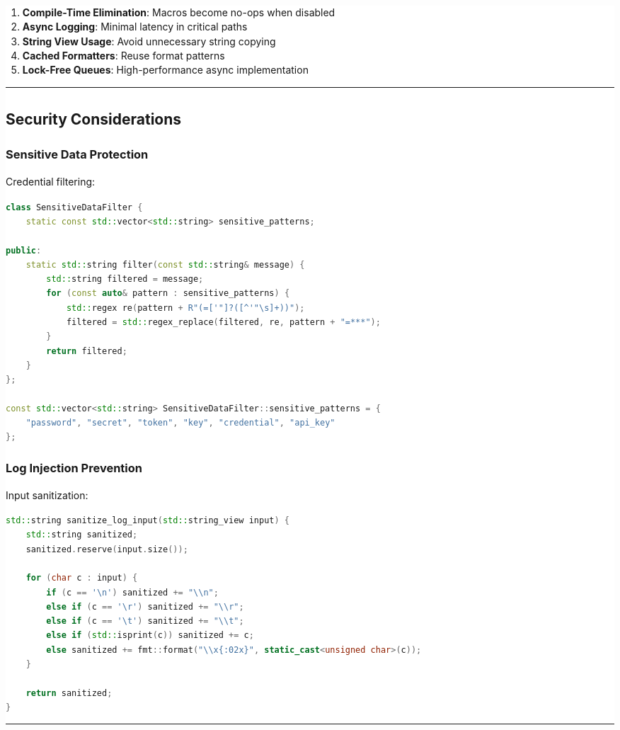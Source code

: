1. **Compile-Time Elimination**: Macros become no-ops when disabled
2. **Async Logging**: Minimal latency in critical paths
3. **String View Usage**: Avoid unnecessary string copying
4. **Cached Formatters**: Reuse format patterns
5. **Lock-Free Queues**: High-performance async implementation

---

## Security Considerations

### Sensitive Data Protection

Credential filtering:

```cpp
class SensitiveDataFilter {
    static const std::vector<std::string> sensitive_patterns;
    
public:
    static std::string filter(const std::string& message) {
        std::string filtered = message;
        for (const auto& pattern : sensitive_patterns) {
            std::regex re(pattern + R"(=['"]?([^'"\s]+))");
            filtered = std::regex_replace(filtered, re, pattern + "=***");
        }
        return filtered;
    }
};

const std::vector<std::string> SensitiveDataFilter::sensitive_patterns = {
    "password", "secret", "token", "key", "credential", "api_key"
};
```

### Log Injection Prevention

Input sanitization:

```cpp
std::string sanitize_log_input(std::string_view input) {
    std::string sanitized;
    sanitized.reserve(input.size());
    
    for (char c : input) {
        if (c == '\n') sanitized += "\\n";
        else if (c == '\r') sanitized += "\\r";
        else if (c == '\t') sanitized += "\\t";
        else if (std::isprint(c)) sanitized += c;
        else sanitized += fmt::format("\\x{:02x}", static_cast<unsigned char>(c));
    }
    
    return sanitized;
}
```

---